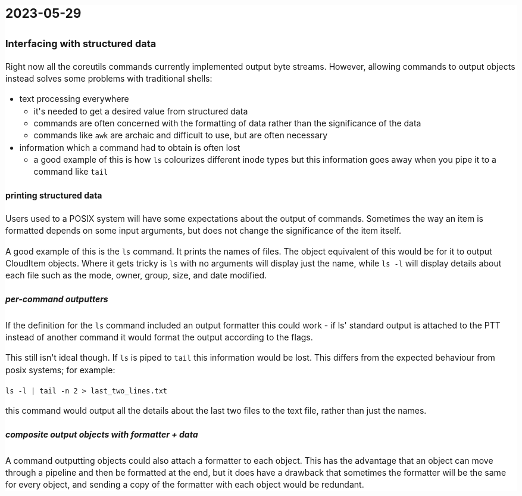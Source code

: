 ## 2023-05-29

### Interfacing with structured data

Right now all the coreutils commands currently implemented output
byte streams. However, allowing commands to output objects instead
solves some problems with traditional shells:

- text processing everywhere
  - it's needed to get a desired value from structured data
  - commands are often concerned with the formatting of data
    rather than the significance of the data
  - commands like `awk` are archaic and difficult to use,
    but are often necessary
- information which a command had to obtain is often lost
  - a good example of this is how `ls` colourizes different
    inode types but this information goes away when you pipe
    it to a command like `tail`

#### printing structured data

Users used to a POSIX system will have some expectations
about the output of commands. Sometimes the way an item
is formatted depends on some input arguments, but does not
change the significance of the item itself.

A good example of this is the `ls` command. It prints the
names of files. The object equivalent of this would be for
it to output CloudItem objects. Where it gets tricky is
`ls` with no arguments will display just the name, while
`ls -l` will display details about each file such as the
mode, owner, group, size, and date modified.

##### per-command outputters

If the definition for the `ls` command included an output
formatter this could work - if ls' standard output is
attached to the PTT instead of another command it would
format the output according to the flags.

This still isn't ideal though. If `ls` is piped to `tail`
this information would be lost. This differs from the
expected behaviour from posix systems; for example:

```
ls -l | tail -n 2 > last_two_lines.txt
```

this command would output all the details about the last
two files to the text file, rather than just the names.

##### composite output objects with formatter + data

A command outputting objects could also attach a formatter
to each object. This has the advantage that an object can
move through a pipeline and then be formatted at the end,
but it does have a drawback that sometimes the formatter
will be the same for every object, and sending a copy
of the formatter with each object would be redundant.
